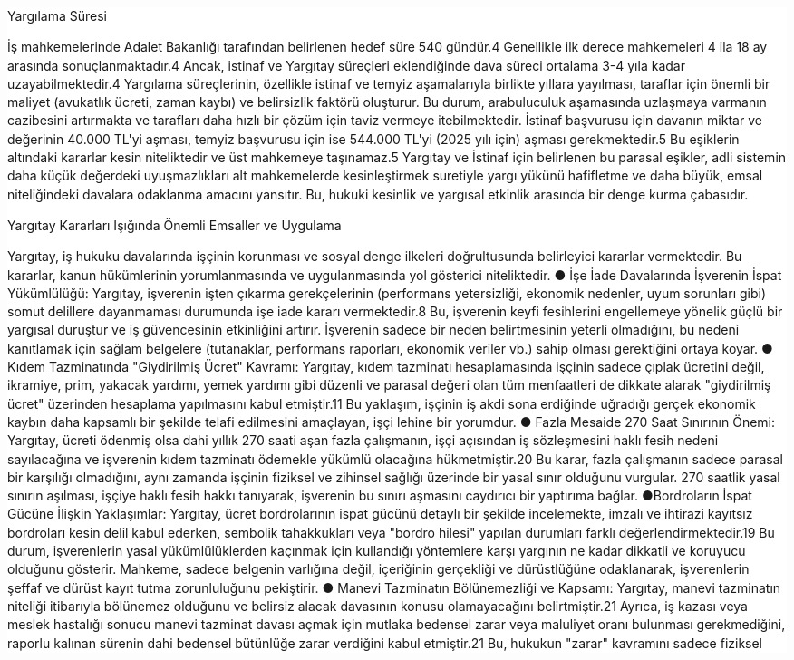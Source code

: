 Yargılama Süresi 
 
İş mahkemelerinde Adalet Bakanlığı tarafından belirlenen hedef süre 540 gündür.4 
Genellikle ilk derece mahkemeleri 4 ila 18 ay arasında sonuçlanmaktadır.4 Ancak, 
istinaf ve Yargıtay süreçleri eklendiğinde dava süreci ortalama 3-4 yıla kadar 
uzayabilmektedir.4 Yargılama süreçlerinin, özellikle istinaf ve temyiz aşamalarıyla 
birlikte yıllara yayılması, taraflar için önemli bir maliyet (avukatlık ücreti, zaman 
kaybı) ve belirsizlik faktörü oluşturur. Bu durum, arabuluculuk aşamasında 
uzlaşmaya varmanın cazibesini artırmakta ve tarafları daha hızlı bir çözüm için taviz 
vermeye itebilmektedir. 
İstinaf başvurusu için davanın miktar ve değerinin 40.000 TL'yi aşması, temyiz 
başvurusu için ise 544.000 TL'yi (2025 yılı için) aşması gerekmektedir.5 Bu eşiklerin 
altındaki kararlar kesin niteliktedir ve üst mahkemeye taşınamaz.5 Yargıtay ve İstinaf 
için belirlenen bu parasal eşikler, adli sistemin daha küçük değerdeki uyuşmazlıkları 
alt mahkemelerde kesinleştirmek suretiyle yargı yükünü hafifletme ve daha büyük, 
emsal niteliğindeki davalara odaklanma amacını yansıtır. Bu, hukuki kesinlik ve 
yargısal etkinlik arasında bir denge kurma çabasıdır. 
 
Yargıtay Kararları Işığında Önemli Emsaller ve Uygulama 
 
Yargıtay, iş hukuku davalarında işçinin korunması ve sosyal denge ilkeleri 
doğrultusunda belirleyici kararlar vermektedir. Bu kararlar, kanun hükümlerinin 
yorumlanmasında ve uygulanmasında yol gösterici niteliktedir. 
●​ İşe İade Davalarında İşverenin İspat Yükümlülüğü: Yargıtay, işverenin işten 
çıkarma gerekçelerinin (performans yetersizliği, ekonomik nedenler, uyum 
sorunları gibi) somut delillere dayanmaması durumunda işe iade kararı 
vermektedir.8 Bu, işverenin keyfi fesihlerini engellemeye yönelik güçlü bir 
yargısal duruştur ve iş güvencesinin etkinliğini artırır. İşverenin sadece bir 
neden belirtmesinin yeterli olmadığını, bu nedeni kanıtlamak için sağlam 
belgelere (tutanaklar, performans raporları, ekonomik veriler vb.) sahip olması 
gerektiğini ortaya koyar. 
●​ Kıdem Tazminatında "Giydirilmiş Ücret" Kavramı: Yargıtay, kıdem tazminatı 
hesaplamasında işçinin sadece çıplak ücretini değil, ikramiye, prim, yakacak 
yardımı, yemek yardımı gibi düzenli ve parasal değeri olan tüm menfaatleri de 
dikkate alarak "giydirilmiş ücret" üzerinden hesaplama yapılmasını kabul 
etmiştir.11 Bu yaklaşım, işçinin iş akdi sona erdiğinde uğradığı gerçek ekonomik 
kaybın daha kapsamlı bir şekilde telafi edilmesini amaçlayan, işçi lehine bir 
yorumdur. 
●​ Fazla Mesaide 270 Saat Sınırının Önemi: Yargıtay, ücreti ödenmiş olsa dahi 
yıllık 270 saati aşan fazla çalışmanın, işçi açısından iş sözleşmesini haklı fesih 
nedeni sayılacağına ve işverenin kıdem tazminatı ödemekle yükümlü olacağına 
hükmetmiştir.20 Bu karar, fazla çalışmanın sadece parasal bir karşılığı 
olmadığını, aynı zamanda işçinin fiziksel ve zihinsel sağlığı üzerinde bir yasal 
sınır olduğunu vurgular. 270 saatlik yasal sınırın aşılması, işçiye haklı fesih hakkı 
tanıyarak, işverenin bu sınırı aşmasını caydırıcı bir yaptırıma bağlar. 
●​ Bordroların İspat Gücüne İlişkin Yaklaşımlar: Yargıtay, ücret bordrolarının 
ispat gücünü detaylı bir şekilde incelemekte, imzalı ve ihtirazi kayıtsız bordroları 
kesin delil kabul ederken, sembolik tahakkukları veya "bordro hilesi" yapılan 
durumları 
farklı 
değerlendirmektedir.19 
Bu 
durum, 
işverenlerin 
yasal 
yükümlülüklerden kaçınmak için kullandığı yöntemlere karşı yargının ne kadar 
dikkatli ve koruyucu olduğunu gösterir. Mahkeme, sadece belgenin varlığına 
değil, içeriğinin gerçekliği ve dürüstlüğüne odaklanarak, işverenlerin şeffaf ve 
dürüst kayıt tutma zorunluluğunu pekiştirir. 
●​ Manevi Tazminatın Bölünemezliği ve Kapsamı: Yargıtay, manevi tazminatın 
niteliği itibarıyla bölünemez olduğunu ve belirsiz alacak davasının konusu 
olamayacağını belirtmiştir.21 Ayrıca, iş kazası veya meslek hastalığı sonucu 
manevi tazminat davası açmak için mutlaka bedensel zarar veya maluliyet oranı 
bulunması gerekmediğini, raporlu kalınan sürenin dahi bedensel bütünlüğe 
zarar verdiğini kabul etmiştir.21 Bu, hukukun "zarar" kavramını sadece fiziksel 
